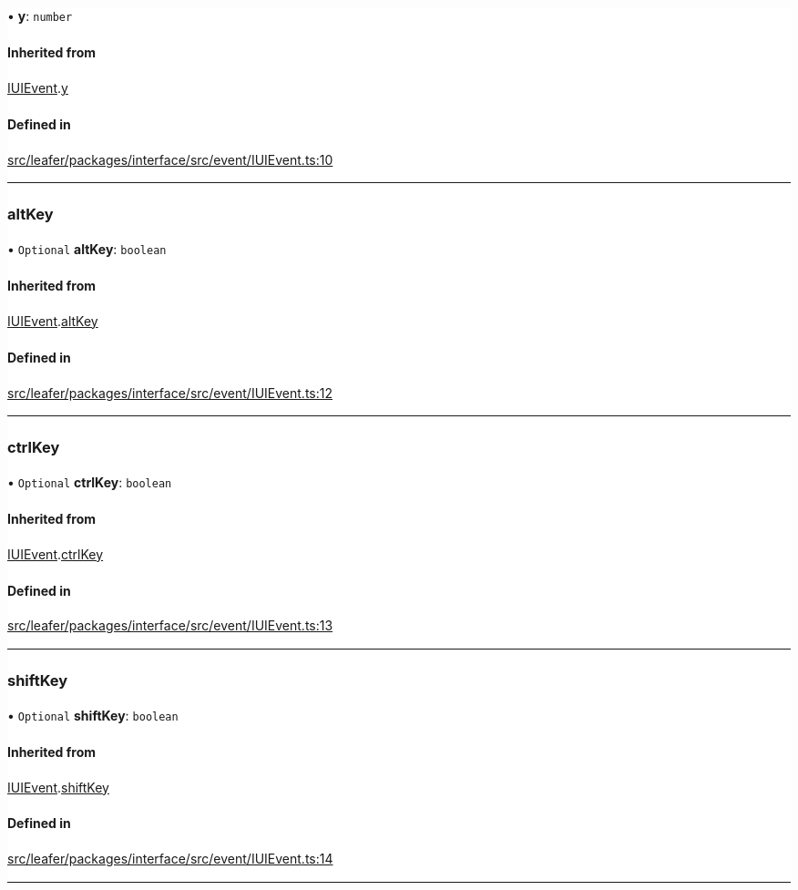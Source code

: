 • **y**: `number`

#### Inherited from

[IUIEvent](IUIEvent.md).[y](IUIEvent.md#y)

#### Defined in

[src/leafer/packages/interface/src/event/IUIEvent.ts:10](https://github.com/leaferjs/leafer/blob/95ff07e0d4def3c18ac6ce3fa51ec0d271dffaae/packages/interface/src/event/IUIEvent.ts#L10)

___

### altKey

• `Optional` **altKey**: `boolean`

#### Inherited from

[IUIEvent](IUIEvent.md).[altKey](IUIEvent.md#altkey)

#### Defined in

[src/leafer/packages/interface/src/event/IUIEvent.ts:12](https://github.com/leaferjs/leafer/blob/95ff07e0d4def3c18ac6ce3fa51ec0d271dffaae/packages/interface/src/event/IUIEvent.ts#L12)

___

### ctrlKey

• `Optional` **ctrlKey**: `boolean`

#### Inherited from

[IUIEvent](IUIEvent.md).[ctrlKey](IUIEvent.md#ctrlkey)

#### Defined in

[src/leafer/packages/interface/src/event/IUIEvent.ts:13](https://github.com/leaferjs/leafer/blob/95ff07e0d4def3c18ac6ce3fa51ec0d271dffaae/packages/interface/src/event/IUIEvent.ts#L13)

___

### shiftKey

• `Optional` **shiftKey**: `boolean`

#### Inherited from

[IUIEvent](IUIEvent.md).[shiftKey](IUIEvent.md#shiftkey)

#### Defined in

[src/leafer/packages/interface/src/event/IUIEvent.ts:14](https://github.com/leaferjs/leafer/blob/95ff07e0d4def3c18ac6ce3fa51ec0d271dffaae/packages/interface/src/event/IUIEvent.ts#L14)

___
